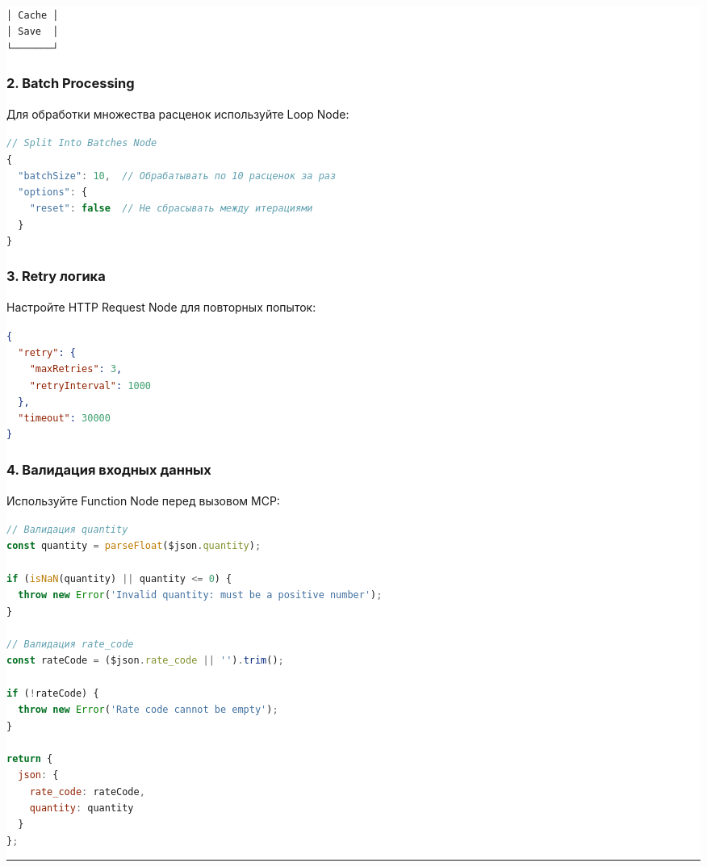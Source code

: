 ```
│ Cache │
│ Save  │
└───────┘
```

### 2. Batch Processing

Для обработки множества расценок используйте Loop Node:

```javascript
// Split Into Batches Node
{
  "batchSize": 10,  // Обрабатывать по 10 расценок за раз
  "options": {
    "reset": false  // Не сбрасывать между итерациями
  }
}
```

### 3. Retry логика

Настройте HTTP Request Node для повторных попыток:

```json
{
  "retry": {
    "maxRetries": 3,
    "retryInterval": 1000
  },
  "timeout": 30000
}
```

### 4. Валидация входных данных

Используйте Function Node перед вызовом MCP:

```javascript
// Валидация quantity
const quantity = parseFloat($json.quantity);

if (isNaN(quantity) || quantity <= 0) {
  throw new Error('Invalid quantity: must be a positive number');
}

// Валидация rate_code
const rateCode = ($json.rate_code || '').trim();

if (!rateCode) {
  throw new Error('Rate code cannot be empty');
}

return {
  json: {
    rate_code: rateCode,
    quantity: quantity
  }
};
```

---